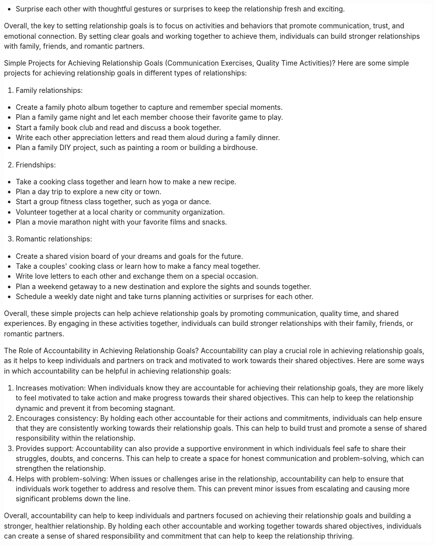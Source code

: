 * Surprise each other with thoughtful gestures or surprises to keep the relationship fresh and exciting.

Overall, the key to setting relationship goals is to focus on activities and behaviors that promote communication, trust, and emotional connection. By setting clear goals and working together to achieve them, individuals can build stronger relationships with family, friends, and romantic partners.


Simple Projects for Achieving Relationship Goals (Communication Exercises, Quality Time Activities)?
Here are some simple projects for achieving relationship goals in different types of relationships:

1. Family relationships:
* Create a family photo album together to capture and remember special moments.
* Plan a family game night and let each member choose their favorite game to play.
* Start a family book club and read and discuss a book together.
* Write each other appreciation letters and read them aloud during a family dinner.
* Plan a family DIY project, such as painting a room or building a birdhouse.
2. Friendships:
* Take a cooking class together and learn how to make a new recipe.
* Plan a day trip to explore a new city or town.
* Start a group fitness class together, such as yoga or dance.
* Volunteer together at a local charity or community organization.
* Plan a movie marathon night with your favorite films and snacks.
3. Romantic relationships:
* Create a shared vision board of your dreams and goals for the future.
* Take a couples' cooking class or learn how to make a fancy meal together.
* Write love letters to each other and exchange them on a special occasion.
* Plan a weekend getaway to a new destination and explore the sights and sounds together.
* Schedule a weekly date night and take turns planning activities or surprises for each other.

Overall, these simple projects can help achieve relationship goals by promoting communication, quality time, and shared experiences. By engaging in these activities together, individuals can build stronger relationships with their family, friends, or romantic partners.


The Role of Accountability in Achieving Relationship Goals?
Accountability can play a crucial role in achieving relationship goals, as it helps to keep individuals and partners on track and motivated to work towards their shared objectives. Here are some ways in which accountability can be helpful in achieving relationship goals:

1. Increases motivation: When individuals know they are accountable for achieving their relationship goals, they are more likely to feel motivated to take action and make progress towards their shared objectives. This can help to keep the relationship dynamic and prevent it from becoming stagnant.
2. Encourages consistency: By holding each other accountable for their actions and commitments, individuals can help ensure that they are consistently working towards their relationship goals. This can help to build trust and promote a sense of shared responsibility within the relationship.
3. Provides support: Accountability can also provide a supportive environment in which individuals feel safe to share their struggles, doubts, and concerns. This can help to create a space for honest communication and problem-solving, which can strengthen the relationship.
4. Helps with problem-solving: When issues or challenges arise in the relationship, accountability can help to ensure that individuals work together to address and resolve them. This can prevent minor issues from escalating and causing more significant problems down the line.

Overall, accountability can help to keep individuals and partners focused on achieving their relationship goals and building a stronger, healthier relationship. By holding each other accountable and working together towards shared objectives, individuals can create a sense of shared responsibility and commitment that can help to keep the relationship thriving.
